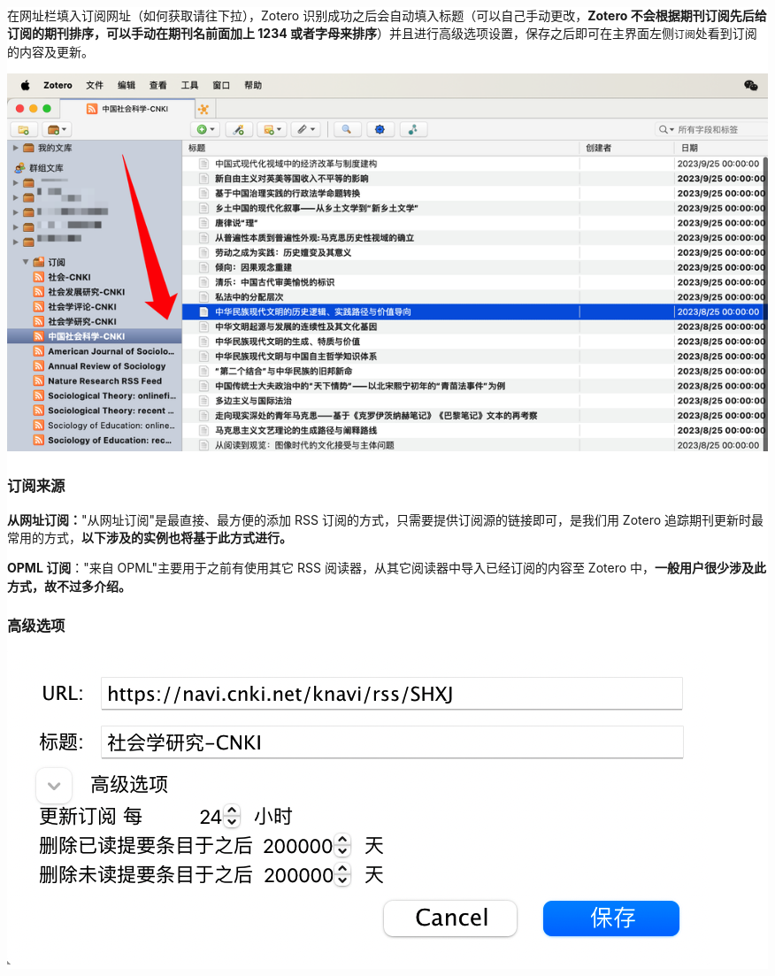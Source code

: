 在网址栏填入订阅网址（如何获取请往下拉），Zotero 识别成功之后会自动填入标题（可以自己手动更改，**Zotero 不会根据期刊订阅先后给订阅的期刊排序，可以手动在期刊名前面加上 1234 或者字母来排序**）并且进行高级选项设置，保存之后即可在主界面左侧`订阅`处看到订阅的内容及更新。

![订阅条目列表](../assets/image-feed-5.png)

### 订阅来源

**从网址订阅：**"从网址订阅"是最直接、最方便的添加 RSS 订阅的方式，只需要提供订阅源的链接即可，是我们用 Zotero 追踪期刊更新时最常用的方式，**以下涉及的实例也将基于此方式进行。**

**OPML 订阅**："来自 OPML"主要用于之前有使用其它 RSS 阅读器，从其它阅读器中导入已经订阅的内容至 Zotero 中，**一般用户很少涉及此方式，故不过多介绍。**

### 高级选项

![高级选项](../assets/image-feed-6.png)
